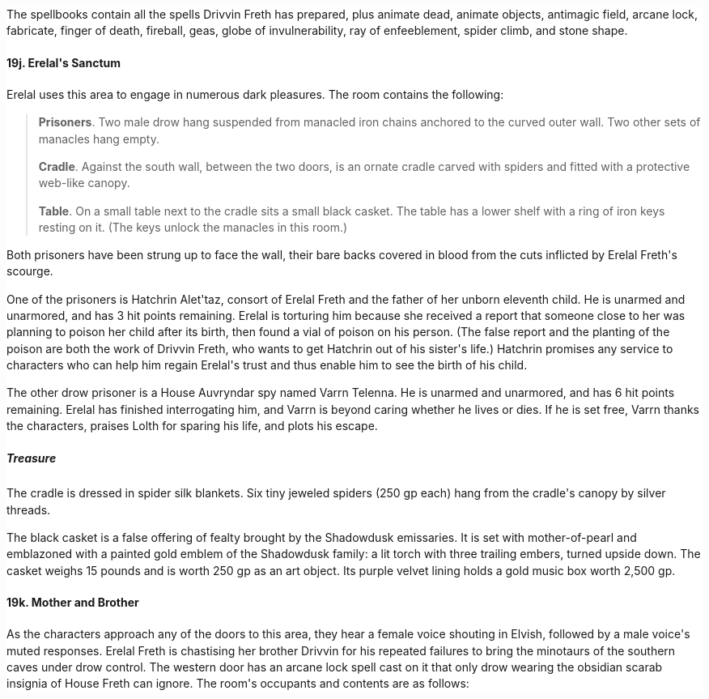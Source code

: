 The spellbooks contain all the spells Drivvin Freth has prepared, plus <wc-fetch type="spell">animate dead</wc-fetch>, <wc-fetch type="spell">animate objects</wc-fetch>, <wc-fetch type="spell">antimagic field</wc-fetch>, <wc-fetch type="spell">arcane lock</wc-fetch>, <wc-fetch type="spell">fabricate</wc-fetch>, <wc-fetch type="spell">finger of death</wc-fetch>, <wc-fetch type="spell">fireball</wc-fetch>, <wc-fetch type="spell">geas</wc-fetch>, <wc-fetch type="spell">globe of invulnerability</wc-fetch>, <wc-fetch type="spell">ray of enfeeblement</wc-fetch>, <wc-fetch type="spell">spider climb</wc-fetch>, and <wc-fetch type="spell">stone shape</wc-fetch>.

#### 19j. Erelal's Sanctum

Erelal uses this area to engage in numerous dark pleasures. The room contains the following:

> **Prisoners**. Two male drow hang suspended from manacled iron chains anchored to the curved outer wall. Two other sets of manacles hang empty.
> 
> **Cradle**. Against the south wall, between the two doors, is an ornate cradle carved with spiders and fitted with a protective web-like canopy.
> 
> **Table**. On a small table next to the cradle sits a small black casket. The table has a lower shelf with a ring of iron keys resting on it. (The keys unlock the manacles in this room.)

Both prisoners have been strung up to face the wall, their bare backs covered in blood from the cuts inflicted by Erelal Freth's scourge.

One of the prisoners is Hatchrin Alet'taz, consort of Erelal Freth and the father of her unborn eleventh child. He is unarmed and unarmored, and has 3 hit points remaining. Erelal is torturing him because she received a report that someone close to her was planning to poison her child after its birth, then found a vial of poison on his person. (The false report and the planting of the poison are both the work of Drivvin Freth, who wants to get Hatchrin out of his sister's life.) Hatchrin promises any service to characters who can help him regain Erelal's trust and thus enable him to see the birth of his child.

The other drow prisoner is a House Auvryndar spy named Varrn Telenna. He is unarmed and unarmored, and has 6 hit points remaining. Erelal has finished interrogating him, and Varrn is beyond caring whether he lives or dies. If he is set free, Varrn thanks the characters, praises Lolth for sparing his life, and plots his escape.

##### Treasure

The cradle is dressed in spider silk blankets. Six tiny jeweled spiders (250 gp each) hang from the cradle's canopy by silver threads.

The black casket is a false offering of fealty brought by the Shadowdusk emissaries. It is set with mother-of-pearl and emblazoned with a painted gold emblem of the Shadowdusk family: a lit torch with three trailing embers, turned upside down. The casket weighs 15 pounds and is worth 250 gp as an art object. Its purple velvet lining holds a gold music box worth 2,500 gp.

#### 19k. Mother and Brother

As the characters approach any of the doors to this area, they hear a female voice shouting in Elvish, followed by a male voice's muted responses. Erelal Freth is chastising her brother Drivvin for his repeated failures to bring the minotaurs of the southern caves under drow control. The western door has an <wc-fetch type="spell">arcane lock</wc-fetch> spell cast on it that only drow wearing the obsidian scarab insignia of House Freth can ignore. The room's occupants and contents are as follows:
